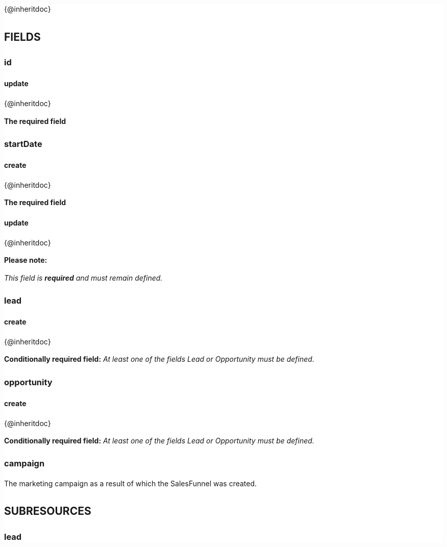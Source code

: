 {@inheritdoc}

## FIELDS

### id

#### update

{@inheritdoc}

**The required field**

### startDate

#### create

{@inheritdoc}

**The required field**

#### update

{@inheritdoc}

**Please note:**

*This field is **required** and must remain defined.*

### lead

#### create

{@inheritdoc}

**Conditionally required field:**
*At least one of the fields Lead or Opportunity must be defined.*

### opportunity

#### create

{@inheritdoc}

**Conditionally required field:**
*At least one of the fields Lead or Opportunity must be defined.*

### campaign

The marketing campaign as a result of which the SalesFunnel was created.

## SUBRESOURCES

### lead
